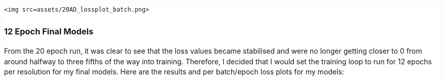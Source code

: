     <img src=assets/20AD_lossplot_batch.png>
</figure>

### 12 Epoch Final Models
From the 20 epoch run, it was clear to see that the loss values became stabilised and were no longer getting closer to 0 from around halfway to three fifths of the way into training. Therefore, I decided that I would set the training loop to run for 12 epochs per resolution for my final models. Here are the results and per batch/epoch loss plots for my models:
